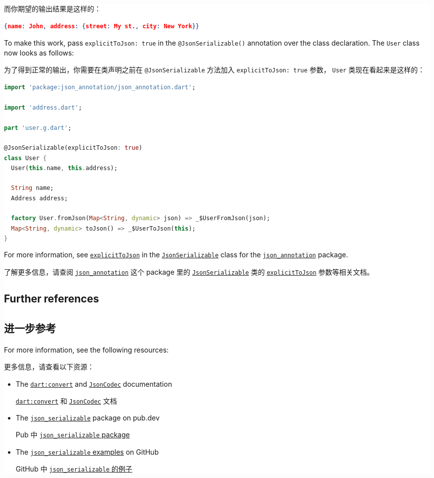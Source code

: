 而你期望的输出结果是这样的：

```json
{name: John, address: {street: My st., city: New York}}
```

To make this work, pass `explicitToJson: true` in the `@JsonSerializable()`
annotation over the class declaration. The `User` class now looks as follows:

为了得到正常的输出，你需要在类声明之前在 `@JsonSerializable` 方法加入 `explicitToJson: true` 参数，
`User` 类现在看起来是这样的：

<?code-excerpt "lib/nested/user.dart"?>
``` dart
import 'package:json_annotation/json_annotation.dart';

import 'address.dart';

part 'user.g.dart';

@JsonSerializable(explicitToJson: true)
class User {
  User(this.name, this.address);

  String name;
  Address address;

  factory User.fromJson(Map<String, dynamic> json) => _$UserFromJson(json);
  Map<String, dynamic> toJson() => _$UserToJson(this);
}
```

For more information, see [`explicitToJson`][] in the
[`JsonSerializable`][] class for the [`json_annotation`][] package.

了解更多信息，请查阅 [`json_annotation`][] 这个 package 里的 
[`JsonSerializable`][] 类的 [`explicitToJson`][] 参数等相关文档。

## Further references

## 进一步参考

For more information, see the following resources:

更多信息，请查看以下资源：

* The [`dart:convert`][] and [`JsonCodec`][] documentation

  [`dart:convert`][] 和 [`JsonCodec`][] 文档
  
* The [`json_serializable`][] package on pub.dev

  Pub 中 [`json_serializable` package][`json_serializable`]
  
* The [`json_serializable` examples][] on GitHub

  GitHub 中 [`json_serializable` 的例子][`json_serializable` examples]
  

[`built_value`]: {{site.pub}}/packages/built_value
[code generation libraries]: #code-generation
[`dart:convert`]: {{site.dart.api}}/{{site.dart.sdk.channel}}/dart-convert
[`explicitToJson`]: {{site.pub}}/documentation/json_annotation/latest/json_annotation/JsonSerializable/explicitToJson.html
[Flutter Favorite]: /docs/development/packages-and-plugins/favorites
[json background parsing]: /docs/cookbook/networking/background-parsing
[`JsonCodec`]: {{site.dart.api}}/{{site.dart.sdk.channel}}/dart-convert/JsonCodec-class.html
[`JsonSerializable`]: {{site.pub}}/documentation/json_annotation/latest/json_annotation/JsonSerializable-class.html
[`json_annotation`]: {{site.pub}}/packages/json_annotation
[`json_serializable`]: {{site.pub}}/packages/json_serializable
[`json_serializable` examples]: {{site.github}}/dart-lang/json_serializable/blob/master/example/lib/example.dart
[pubspec file]: https://raw.githubusercontent.com/dart-lang/json_serializable/master/example/pubspec.yaml
[reflection]: https://en.wikipedia.org/wiki/Reflection_(computer_programming)
[反射]: https://en.wikipedia.org/wiki/Reflection_(computer_programming)
[Serializing JSON manually using dart:convert]: #manual-encoding
[Serializing JSON using code generation libraries]: #code-generation
[tree shaking]: https://en.wikipedia.org/wiki/Tree_shaking